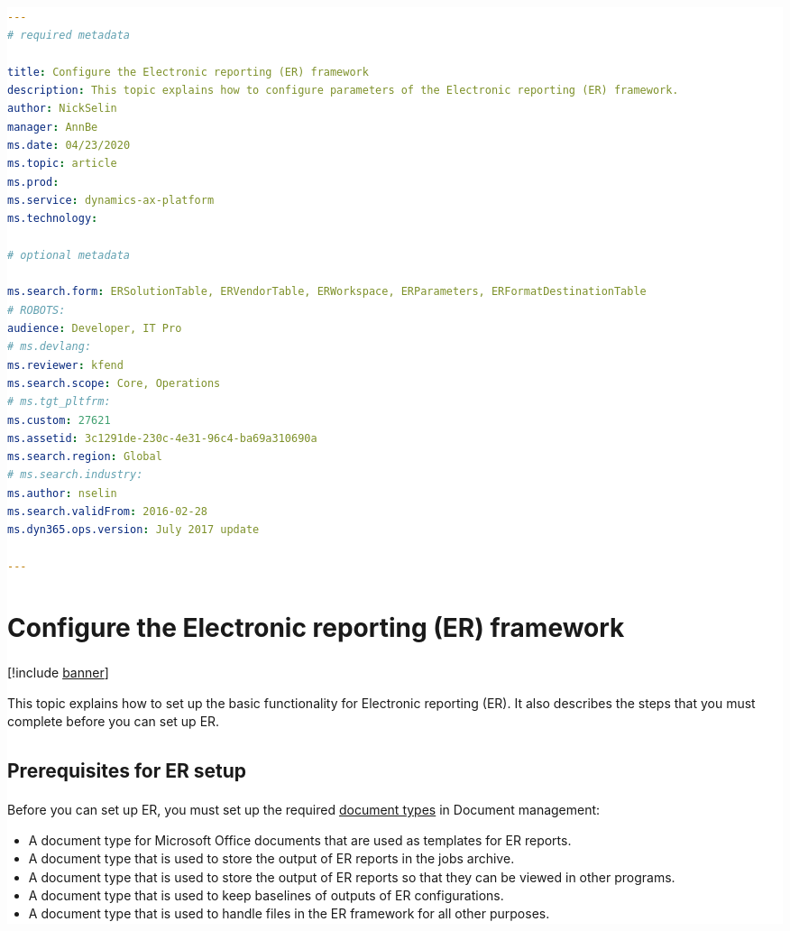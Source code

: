 ```yaml
---
# required metadata

title: Configure the Electronic reporting (ER) framework
description: This topic explains how to configure parameters of the Electronic reporting (ER) framework.
author: NickSelin
manager: AnnBe
ms.date: 04/23/2020
ms.topic: article
ms.prod: 
ms.service: dynamics-ax-platform
ms.technology: 

# optional metadata

ms.search.form: ERSolutionTable, ERVendorTable, ERWorkspace, ERParameters, ERFormatDestinationTable
# ROBOTS: 
audience: Developer, IT Pro
# ms.devlang: 
ms.reviewer: kfend
ms.search.scope: Core, Operations
# ms.tgt_pltfrm: 
ms.custom: 27621
ms.assetid: 3c1291de-230c-4e31-96c4-ba69a310690a
ms.search.region: Global
# ms.search.industry: 
ms.author: nselin
ms.search.validFrom: 2016-02-28
ms.dyn365.ops.version: July 2017 update

---
```


# Configure the Electronic reporting (ER) framework

[!include [banner](../includes/banner.md)]

This topic explains how to set up the basic functionality for Electronic reporting (ER). It also describes the steps that you must complete before you can set up ER.

## Prerequisites for ER setup
Before you can set up ER, you must set up the required [document types](../../fin-ops/organization-administration/configure-document-management.md#configure-document-types) in Document management:

- A document type for Microsoft Office documents that are used as templates for ER reports.
- A document type that is used to store the output of ER reports in the jobs archive.
- A document type that is used to store the output of ER reports so that they can be viewed in other programs.
- A document type that is used to keep baselines of outputs of ER configurations.
- A document type that is used to handle files in the ER framework for all other purposes.

